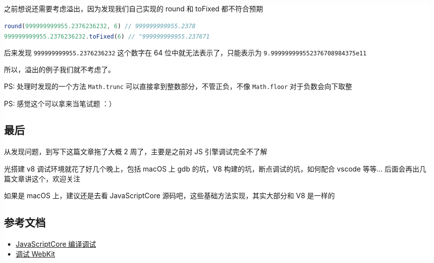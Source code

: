 之前想说还需要考虑溢出，因为发现我们自己实现的 round 和 toFixed 都不符合预期
```js
round(999999999955.2376236232, 6) // 999999999955.2378
999999999955.2376236232.toFixed(6) // "999999999955.237671
```

后来发现 `999999999955.2376236232` 这个数字在 64 位中就无法表示了，只能表示为 `9.999999999552376708984375e11`

所以，溢出的例子我们就不考虑了。

PS: 处理时发现的一个方法 `Math.trunc` 可以直接拿到整数部分，不管正负，不像 `Math.floor` 对于负数会向下取整

PS: 感觉这个可以拿来当笔试题 ：）

## 最后

从发现问题，到写下这篇文章拖了大概 2 周了，主要是之前对 JS 引擎调试完全不了解

光搭建 v8 调试环境就花了好几个晚上，包括 macOS 上 gdb 的坑，V8 构建的坑，断点调试的坑，如何配合 vscode 等等... 后面会再出几篇文章讲这个，欢迎关注

如果是 macOS 上，建议还是去看 JavaScriptCore 源码吧，这些基础方法实现，其实大部分和 V8 是一样的

## 参考文档


- [JavaScriptCore 编译调试](https://liveoverflow.com/setup-and-debug-javascriptcore-webkit-browser-0x01/)
- [调试 WebKit](https://zhuanlan.zhihu.com/p/26144355)